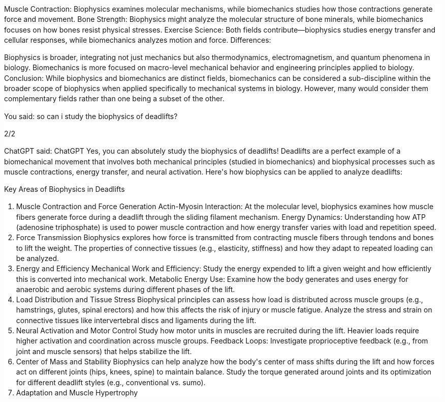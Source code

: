 Muscle Contraction: Biophysics examines molecular mechanisms, while biomechanics studies how those contractions generate force and movement.
Bone Strength: Biophysics might analyze the molecular structure of bone minerals, while biomechanics focuses on how bones resist physical stresses.
Exercise Science: Both fields contribute—biophysics studies energy transfer and cellular responses, while biomechanics analyzes motion and force.
Differences:

Biophysics is broader, integrating not just mechanics but also thermodynamics, electromagnetism, and quantum phenomena in biology.
Biomechanics is more focused on macro-level mechanical behavior and engineering principles applied to biology.
Conclusion:
While biophysics and biomechanics are distinct fields, biomechanics can be considered a sub-discipline within the broader scope of biophysics when applied specifically to mechanical systems in biology. However, many would consider them complementary fields rather than one being a subset of the other.






You said:
so can i study the biophysics of deadlifts?

2/2

ChatGPT said:
ChatGPT
Yes, you can absolutely study the biophysics of deadlifts! Deadlifts are a perfect example of a biomechanical movement that involves both mechanical principles (studied in biomechanics) and biophysical processes such as muscle contractions, energy transfer, and neural activation. Here's how biophysics can be applied to analyze deadlifts:

Key Areas of Biophysics in Deadlifts
1. Muscle Contraction and Force Generation
Actin-Myosin Interaction: At the molecular level, biophysics examines how muscle fibers generate force during a deadlift through the sliding filament mechanism.
Energy Dynamics: Understanding how ATP (adenosine triphosphate) is used to power muscle contraction and how energy transfer varies with load and repetition speed.
2. Force Transmission
Biophysics explores how force is transmitted from contracting muscle fibers through tendons and bones to lift the weight.
The properties of connective tissues (e.g., elasticity, stiffness) and how they adapt to repeated loading can be analyzed.
3. Energy and Efficiency
Mechanical Work and Efficiency: Study the energy expended to lift a given weight and how efficiently this is converted into mechanical work.
Metabolic Energy Use: Examine how the body generates and uses energy for anaerobic and aerobic systems during different phases of the lift.
4. Load Distribution and Tissue Stress
Biophysical principles can assess how load is distributed across muscle groups (e.g., hamstrings, glutes, spinal erectors) and how this affects the risk of injury or muscle fatigue.
Analyze the stress and strain on connective tissues like intervertebral discs and ligaments during the lift.
5. Neural Activation and Motor Control
Study how motor units in muscles are recruited during the lift. Heavier loads require higher activation and coordination across muscle groups.
Feedback Loops: Investigate proprioceptive feedback (e.g., from joint and muscle sensors) that helps stabilize the lift.
6. Center of Mass and Stability
Biophysics can help analyze how the body's center of mass shifts during the lift and how forces act on different joints (hips, knees, spine) to maintain balance.
Study the torque generated around joints and its optimization for different deadlift styles (e.g., conventional vs. sumo).
7. Adaptation and Muscle Hypertrophy